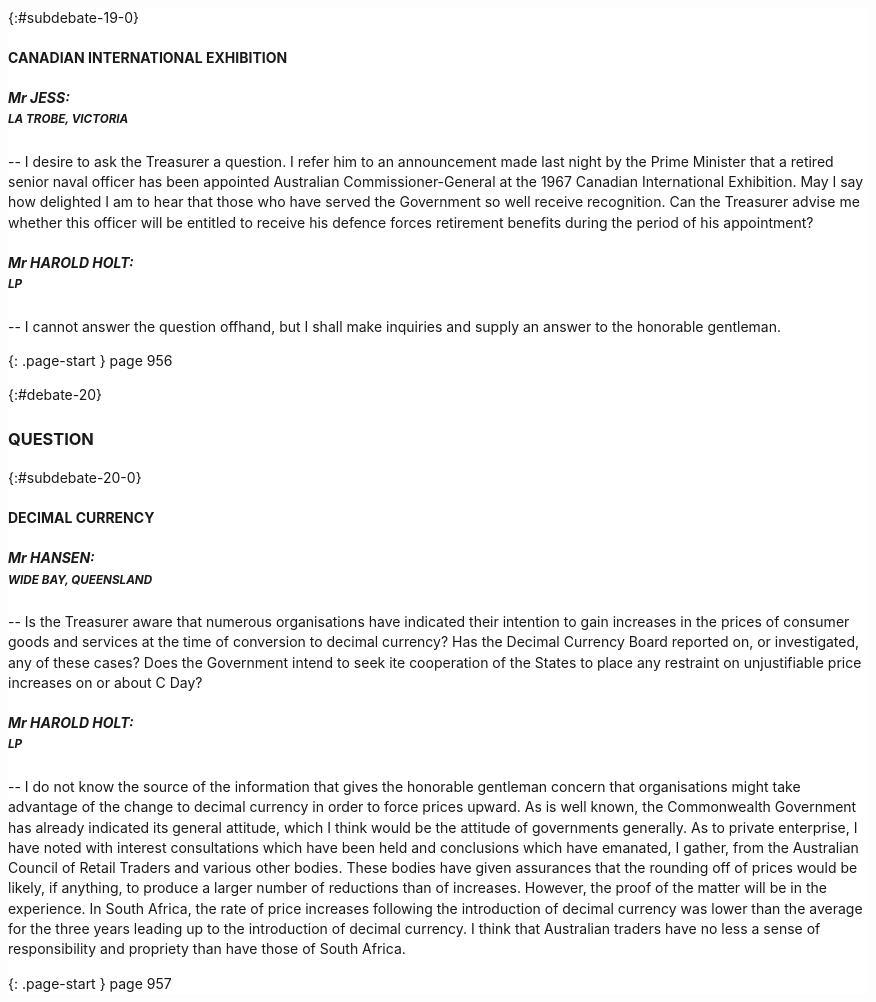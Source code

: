 {:#subdebate-19-0}
#### CANADIAN INTERNATIONAL EXHIBITION

##### Mr JESS:<br><small class="text-muted">LA TROBE, VICTORIA</small>

-- I desire to ask the Treasurer a question. I refer him to an announcement made last night by the Prime Minister that a retired senior naval officer has been appointed Australian Commissioner-General at the 1967 Canadian International Exhibition. May I say how delighted I am to hear that those who have served the Government so well receive recognition. Can the Treasurer advise me whether this officer will be entitled to receive his defence forces retirement benefits during the period of his appointment? 

##### Mr HAROLD HOLT:<br><small class="text-muted">LP</small>

-- I cannot answer the question offhand, but I shall make inquiries and supply an answer to the honorable gentleman. 

{: .page-start }
page 956

{:#debate-20}
### QUESTION

{:#subdebate-20-0}
#### DECIMAL CURRENCY

##### Mr HANSEN:<br><small class="text-muted">WIDE BAY, QUEENSLAND</small>

-- Is the Treasurer aware that numerous organisations have indicated their intention to gain increases in the prices of consumer goods and services at the time of conversion to decimal currency? Has the Decimal Currency Board reported on, or investigated, any of these cases? Does the Government intend to seek ite cooperation of the States to place any restraint on unjustifiable price increases on or about C Day? 

##### Mr HAROLD HOLT:<br><small class="text-muted">LP</small>

-- I do not know the source of the information that gives the honorable gentleman concern that organisations might take advantage of the change to decimal currency in order to force prices upward. As is well known, the Commonwealth Government has already indicated its general attitude, which I think would be the attitude of governments generally. As to private enterprise, I have noted with interest consultations which have been held and conclusions which have emanated, I gather, from the Australian Council of Retail Traders and various other bodies. These bodies have given assurances that the rounding off of prices would be likely, if anything, to produce a larger number of reductions than of increases. However, the proof of the matter will be in the experience. In South Africa, the rate of price increases following the introduction of decimal currency was lower than the average for the three years leading up to the introduction of decimal currency. I think that Australian traders have no less a sense of responsibility and propriety than have those of South Africa. 

{: .page-start }
page 957

